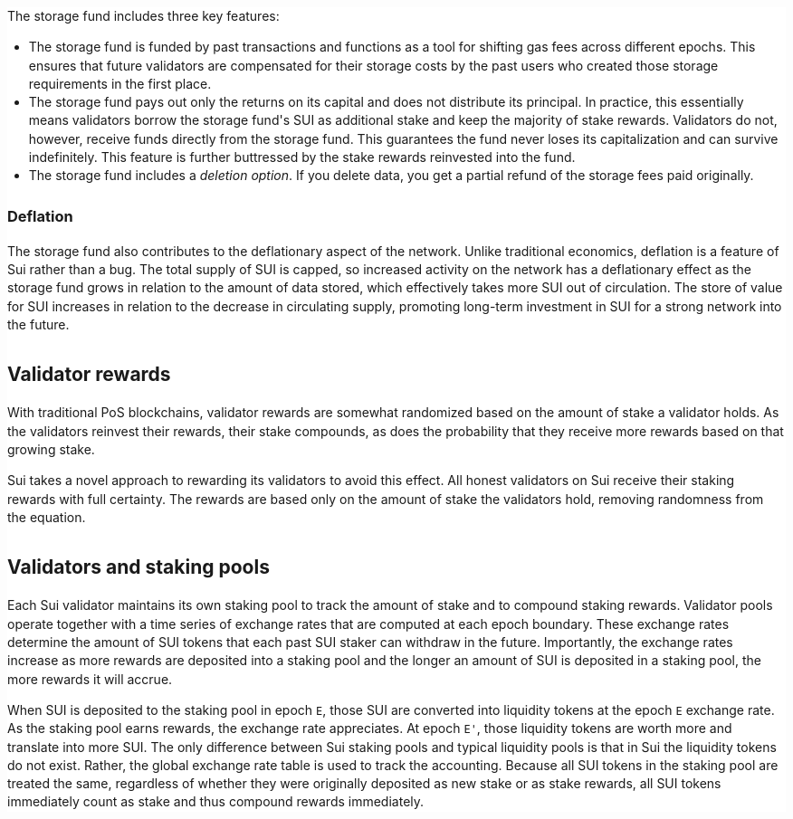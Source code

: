 The storage fund includes three key features:

- The storage fund is funded by past transactions and functions as a tool for shifting gas fees across different epochs. This ensures that future validators are compensated for their storage costs by the past users who created those storage requirements in the first place.
- The storage fund pays out only the returns on its capital and does not distribute its principal. In practice, this essentially means validators borrow the storage fund's SUI as additional stake and keep the majority of stake rewards. Validators do not, however, receive funds directly from the storage fund. This guarantees the fund never loses its capitalization and can survive indefinitely. This feature is further buttressed by the stake rewards reinvested into the fund.
- The storage fund includes a _deletion option_. If you delete data, you get a partial refund of the storage fees paid originally.

### Deflation [​](https://docs.sui.io/concepts/tokenomics\#deflation "Direct link to Deflation")

The storage fund also contributes to the deflationary aspect of the network. Unlike traditional economics, deflation is a feature of Sui rather than a bug. The total supply of SUI is capped, so increased activity on the network has a deflationary effect as the storage fund grows in relation to the amount of data stored, which effectively takes more SUI out of circulation. The store of value for SUI increases in relation to the decrease in circulating supply, promoting long-term investment in SUI for a strong network into the future.

## Validator rewards [​](https://docs.sui.io/concepts/tokenomics\#validator-rewards "Direct link to Validator rewards")

With traditional PoS blockchains, validator rewards are somewhat randomized based on the amount of stake a validator holds. As the validators reinvest their rewards, their stake compounds, as does the probability that they receive more rewards based on that growing stake.

Sui takes a novel approach to rewarding its validators to avoid this effect. All honest validators on Sui receive their staking rewards with full certainty. The rewards are based only on the amount of stake the validators hold, removing randomness from the equation.

## Validators and staking pools [​](https://docs.sui.io/concepts/tokenomics\#validators-and-staking-pools "Direct link to Validators and staking pools")

Each Sui validator maintains its own staking pool to track the amount of stake and to compound staking rewards. Validator pools operate together with a time series of exchange rates that are computed at each epoch boundary. These exchange rates determine the amount of SUI tokens that each past SUI staker can withdraw in the future. Importantly, the exchange rates increase as more rewards are deposited into a staking pool and the longer an amount of SUI is deposited in a staking pool, the more rewards it will accrue.

When SUI is deposited to the staking pool in epoch `E`, those SUI are converted into liquidity tokens at the epoch `E` exchange rate. As the staking pool earns rewards, the exchange rate appreciates. At epoch `E'`, those liquidity tokens are worth more and translate into more SUI.
The only difference between Sui staking pools and typical liquidity pools is that in Sui the liquidity tokens do not exist. Rather, the global exchange rate table is used to track the accounting. Because all SUI tokens in the staking pool are treated the same, regardless of whether they were originally deposited as new stake or as stake rewards, all SUI tokens immediately count as stake and thus compound rewards immediately.
